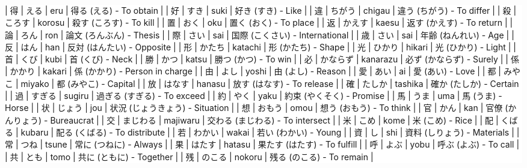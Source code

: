 | 得    | える       | eru        | 得る (える) - To obtain               |
| 好    | すき       | suki       | 好き (すき) - Like                    |
| 違    | ちがう     | chigau     | 違う (ちがう) - To differ             |
| 殺    | ころす     | korosu     | 殺す (ころす) - To kill               |
| 置    | おく       | oku        | 置く (おく) - To place                |
| 返    | かえす     | kaesu      | 返す (かえす) - To return             |
| 論    | ろん       | ron        | 論文 (ろんぶん) - Thesis              |
| 際    | さい       | sai        | 国際 (こくさい) - International       |
| 歳    | さい       | sai        | 年齢 (ねんれい) - Age                 |
| 反    | はん       | han        | 反対 (はんたい) - Opposite            |
| 形    | かたち     | katachi    | 形 (かたち) - Shape                   |
| 光    | ひかり     | hikari     | 光 (ひかり) - Light                   |
| 首    | くび       | kubi       | 首 (くび) - Neck                      |
| 勝    | かつ       | katsu      | 勝つ (かつ) - To win                  |
| 必    | かならず   | kanarazu   | 必ず (かならず) - Surely              |
| 係    | かかり     | kakari     | 係 (かかり) - Person in charge        |
| 由    | よし       | yoshi      | 由 (よし) - Reason                    |
| 愛    | あい       | ai         | 愛 (あい) - Love                      |
| 都    | みやこ     | miyako     | 都 (みやこ) - Capital                 |
| 放    | はなす     | hanasu     | 放す (はなす) - To release            |
| 確    | たしか     | tashika    | 確か (たしか) - Certain               |
| 過    | すぎる     | sugiru     | 過ぎる (すぎる) - To exceed           |
| 約    | やく       | yaku       | 約束 (やくそく) - Promise             |
| 馬    | うま       | uma        | 馬 (うま) - Horse                     |
| 状    | じょう     | jou        | 状況 (じょうきょう) - Situation       |
| 想    | おもう     | omou       | 想う (おもう) - To think              |
| 官    | かん       | kan        | 官僚 (かんりょう) - Bureaucrat        |
| 交    | まじわる   | majiwaru   | 交わる (まじわる) - To intersect      |
| 米    | こめ       | kome       | 米 (こめ) - Rice                      |
| 配    | くばる     | kubaru     | 配る (くばる) - To distribute         |
| 若    | わかい     | wakai      | 若い (わかい) - Young                 |
| 資    | し         | shi        | 資料 (しりょう) - Materials           |
| 常    | つね       | tsune      | 常に (つねに) - Always                |
| 果    | はたす     | hatasu     | 果たす (はたす) - To fulfill          |
| 呼    | よぶ       | yobu       | 呼ぶ (よぶ) - To call                 |
| 共    | とも       | tomo       | 共に (ともに) - Together              |
| 残    | のこる     | nokoru     | 残る (のこる) - To remain             |